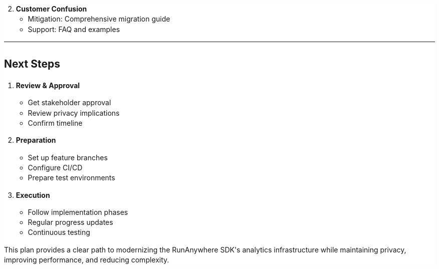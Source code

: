 2. **Customer Confusion**
   - Mitigation: Comprehensive migration guide
   - Support: FAQ and examples

---

## Next Steps

1. **Review & Approval**
   - Get stakeholder approval
   - Review privacy implications
   - Confirm timeline

2. **Preparation**
   - Set up feature branches
   - Configure CI/CD
   - Prepare test environments

3. **Execution**
   - Follow implementation phases
   - Regular progress updates
   - Continuous testing

This plan provides a clear path to modernizing the RunAnywhere SDK's analytics infrastructure while maintaining privacy, improving performance, and reducing complexity.
